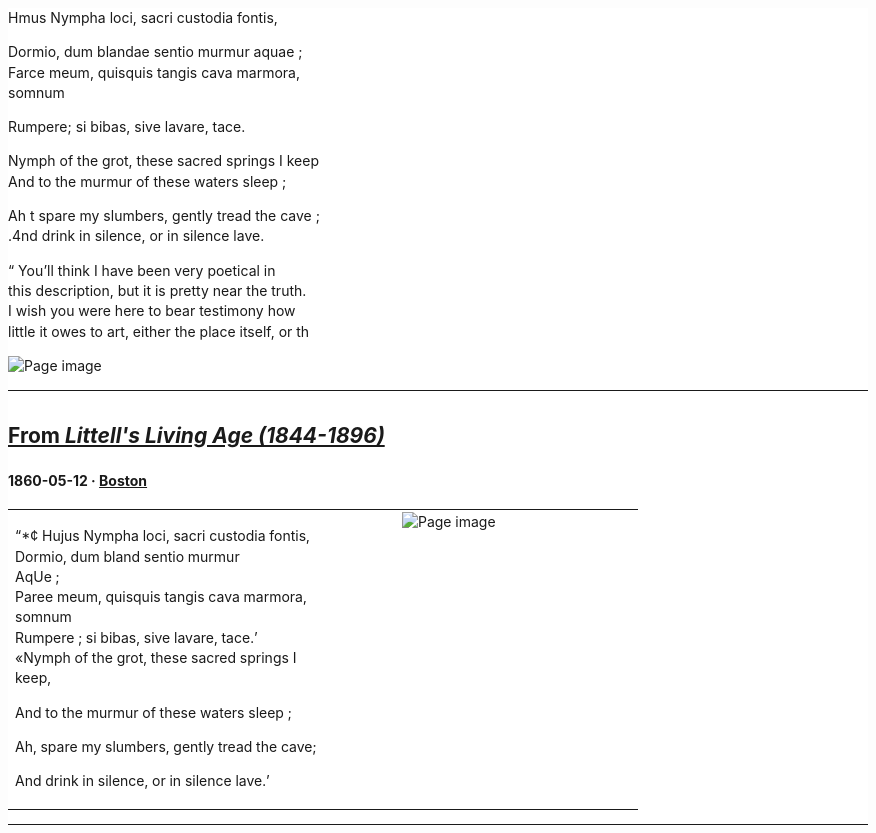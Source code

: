 Hmus Nympha loci, sacri custodia fontis,  
  
Dormio, dum blandae sentio murmur aquae ;  
Farce meum, quisquis tangis cava marmora,  
somnum  
  
Rumpere; si bibas, sive lavare, tace.  
  
Nymph of the grot, these sacred springs I keep  
And to the murmur of these waters sleep ;  
  
Ah t spare my slumbers, gently tread the cave ;  
.4nd drink in silence, or in silence lave.  
  
“ You’ll think I have been very poetical in  
this description, but it is pretty near the truth.  
I wish you were here to bear testimony how  
little it owes to art, either the place itself, or th
</td><td style="width: 50%; max-height: 75%; margin: auto; display: block;">
<img alt="Page image" src="https://iiif.archive.org/image/iiif/2/sim_eclectic-magazine-of-foreign-literature_1860-04_49_4%2Fsim_eclectic-magazine-of-foreign-literature_1860-04_49_4_jp2.zip%2Fsim_eclectic-magazine-of-foreign-literature_1860-04_49_4_jp2%2Fsim_eclectic-magazine-of-foreign-literature_1860-04_49_4_0044.jp2/pct:48.322683706070286,22.786458333333332,34.384984025559106,16.640625/600,/0/default.jpg"/>
</td>
</tr></table>

---

## [From _Littell's Living Age (1844-1896)_](https://archive.org/details/sim_living-age_1860-05-12_65_832/page/n11/mode/1up?view=theater)

#### 1860-05-12 &middot; [Boston](http://dbpedia.org/resource/Boston)

<table style="width: 100%;"><tr><td style="width: 50%">

  
  
“*¢ Hujus Nympha loci, sacri custodia fontis,  
Dormio, dum bland sentio murmur  
AqUe ;  
Paree meum, quisquis tangis cava marmora,  
somnum  
Rumpere ; si bibas, sive lavare, tace.’  
«Nymph of the grot, these sacred springs I  
keep,  
  
And to the murmur of these waters sleep ;  
  
Ah, spare my slumbers, gently tread the cave;  
  
And drink in silence, or in silence lave.’
</td><td style="width: 50%; max-height: 75%; margin: auto; display: block;">
<img alt="Page image" src="https://iiif.archive.org/image/iiif/2/sim_living-age_1860-05-12_65_832%2Fsim_living-age_1860-05-12_65_832_jp2.zip%2Fsim_living-age_1860-05-12_65_832_jp2%2Fsim_living-age_1860-05-12_65_832_0011.jp2/pct:52.14025500910747,43.37806301050175,37.47723132969035,13.156359393232206/600,/0/default.jpg"/>
</td>
</tr></table>

---